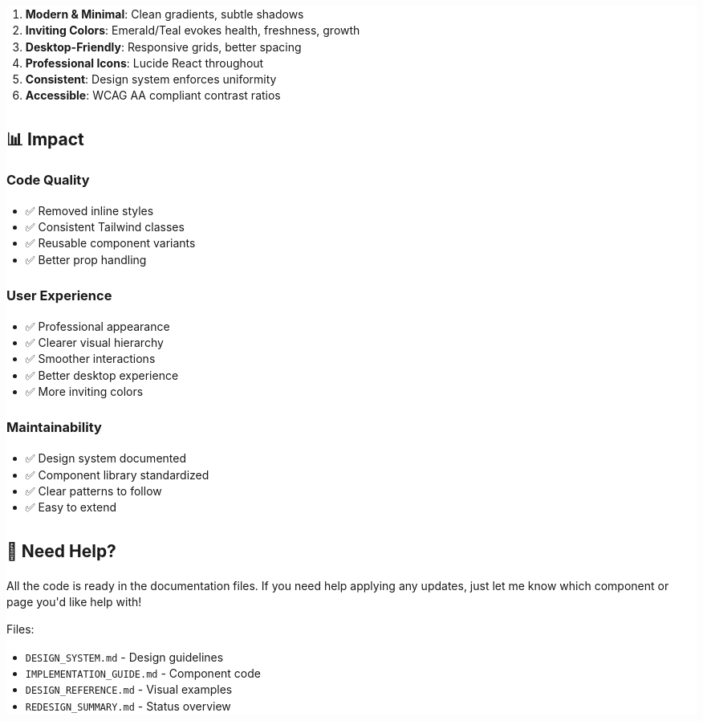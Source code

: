 1. **Modern & Minimal**: Clean gradients, subtle shadows
2. **Inviting Colors**: Emerald/Teal evokes health, freshness, growth
3. **Desktop-Friendly**: Responsive grids, better spacing
4. **Professional Icons**: Lucide React throughout
5. **Consistent**: Design system enforces uniformity
6. **Accessible**: WCAG AA compliant contrast ratios

## 📊 Impact

### Code Quality

- ✅ Removed inline styles
- ✅ Consistent Tailwind classes
- ✅ Reusable component variants
- ✅ Better prop handling

### User Experience

- ✅ Professional appearance
- ✅ Clearer visual hierarchy
- ✅ Smoother interactions
- ✅ Better desktop experience
- ✅ More inviting colors

### Maintainability

- ✅ Design system documented
- ✅ Component library standardized
- ✅ Clear patterns to follow
- ✅ Easy to extend

## 🤝 Need Help?

All the code is ready in the documentation files. If you need help applying any updates, just let me know which component or page you'd like help with!

Files:

- `DESIGN_SYSTEM.md` - Design guidelines
- `IMPLEMENTATION_GUIDE.md` - Component code
- `DESIGN_REFERENCE.md` - Visual examples
- `REDESIGN_SUMMARY.md` - Status overview
